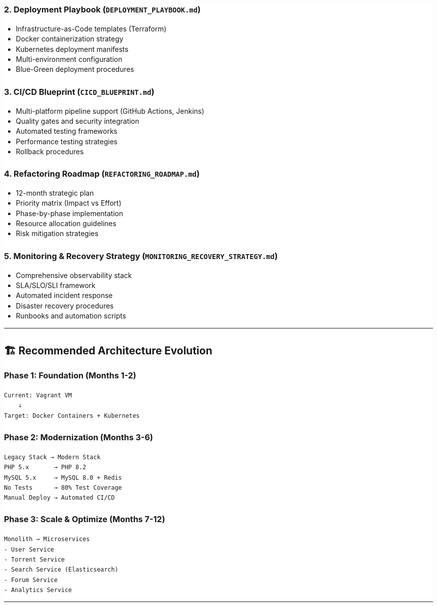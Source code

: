 ### 2. Deployment Playbook (`DEPLOYMENT_PLAYBOOK.md`)
- Infrastructure-as-Code templates (Terraform)
- Docker containerization strategy
- Kubernetes deployment manifests
- Multi-environment configuration
- Blue-Green deployment procedures

### 3. CI/CD Blueprint (`CICD_BLUEPRINT.md`)
- Multi-platform pipeline support (GitHub Actions, Jenkins)
- Quality gates and security integration
- Automated testing frameworks
- Performance testing strategies
- Rollback procedures

### 4. Refactoring Roadmap (`REFACTORING_ROADMAP.md`)
- 12-month strategic plan
- Priority matrix (Impact vs Effort)
- Phase-by-phase implementation
- Resource allocation guidelines
- Risk mitigation strategies

### 5. Monitoring & Recovery Strategy (`MONITORING_RECOVERY_STRATEGY.md`)
- Comprehensive observability stack
- SLA/SLO/SLI framework
- Automated incident response
- Disaster recovery procedures
- Runbooks and automation scripts

---

## 🏗️ Recommended Architecture Evolution

### Phase 1: Foundation (Months 1-2)
```
Current: Vagrant VM
    ↓
Target: Docker Containers + Kubernetes
```

### Phase 2: Modernization (Months 3-6)  
```
Legacy Stack → Modern Stack
PHP 5.x       → PHP 8.2
MySQL 5.x     → MySQL 8.0 + Redis
No Tests      → 80% Test Coverage
Manual Deploy → Automated CI/CD
```

### Phase 3: Scale & Optimize (Months 7-12)
```
Monolith → Microservices
- User Service
- Torrent Service  
- Search Service (Elasticsearch)
- Forum Service
- Analytics Service
```

---